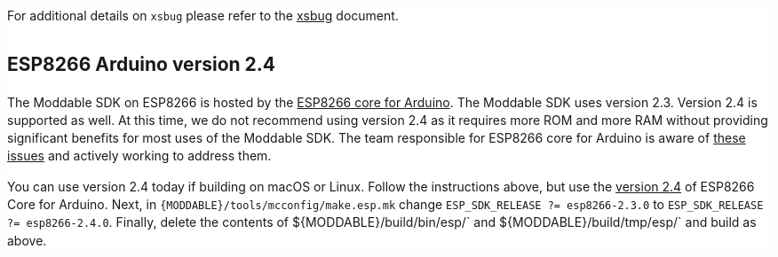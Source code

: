 For additional details on `xsbug` please refer to the [xsbug](xs/xsbug.md) document.


## ESP8266 Arduino version 2.4

The Moddable SDK on ESP8266 is hosted by the [ESP8266 core for Arduino](https://github.com/esp8266/Arduino). The Moddable SDK uses version 2.3. Version 2.4 is supported as well. At this time, we do not recommend using version 2.4 as it requires more ROM and more RAM without providing significant benefits for most uses of the Moddable SDK. The team responsible for ESP8266 core for Arduino is aware of [these](https://github.com/esp8266/Arduino/issues/3740) [issues](https://github.com/esp8266/Arduino/issues/4089) and actively working to address them.

You can use version 2.4 today if building on macOS or Linux. Follow the instructions above, but use the [version 2.4](https://github.com/esp8266/Arduino/releases/download/2.4.0/esp8266-2.4.0.zip) of ESP8266 Core for Arduino. Next, in `{MODDABLE}/tools/mcconfig/make.esp.mk` change `ESP_SDK_RELEASE ?= esp8266-2.3.0` to `ESP_SDK_RELEASE ?= esp8266-2.4.0`. Finally, delete the contents of $`{MODDABLE}/build/bin/esp/` and `${MODDABLE}/build/tmp/esp/` and build as above.
